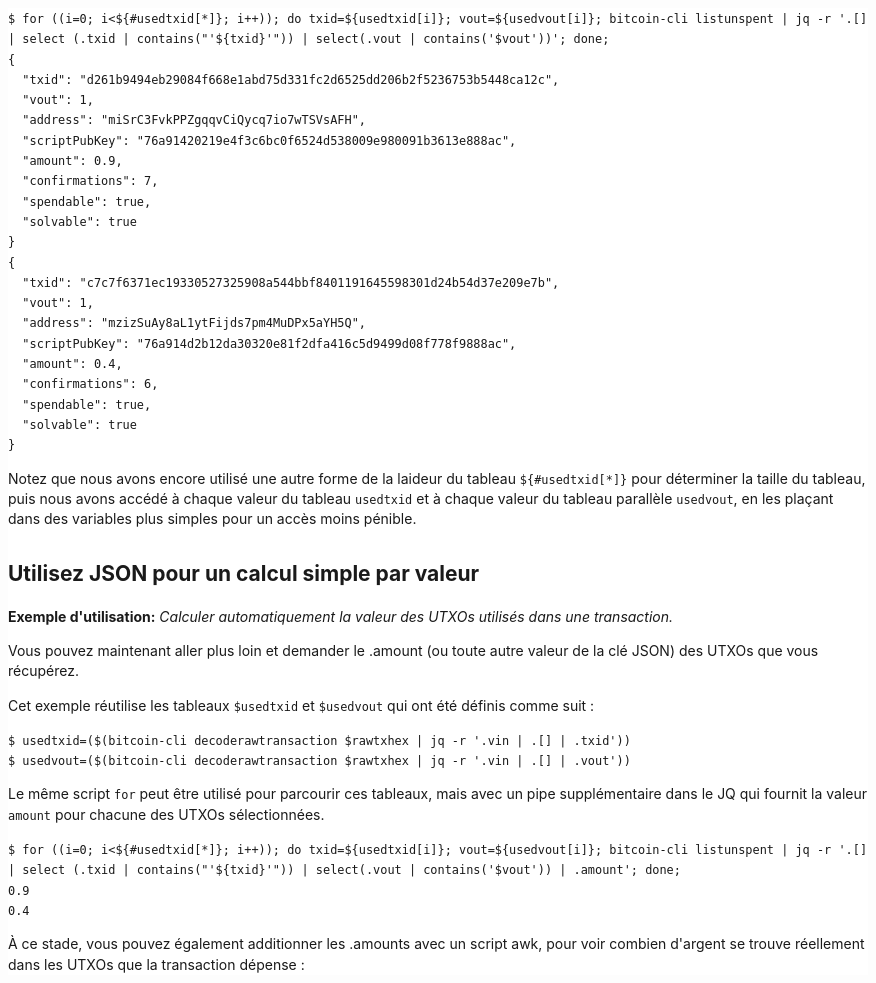 ```
$ for ((i=0; i<${#usedtxid[*]}; i++)); do txid=${usedtxid[i]}; vout=${usedvout[i]}; bitcoin-cli listunspent | jq -r '.[] | select (.txid | contains("'${txid}'")) | select(.vout | contains('$vout'))'; done;
{
  "txid": "d261b9494eb29084f668e1abd75d331fc2d6525dd206b2f5236753b5448ca12c",
  "vout": 1,
  "address": "miSrC3FvkPPZgqqvCiQycq7io7wTSVsAFH",
  "scriptPubKey": "76a91420219e4f3c6bc0f6524d538009e980091b3613e888ac",
  "amount": 0.9,
  "confirmations": 7,
  "spendable": true,
  "solvable": true
}
{
  "txid": "c7c7f6371ec19330527325908a544bbf8401191645598301d24b54d37e209e7b",
  "vout": 1,
  "address": "mzizSuAy8aL1ytFijds7pm4MuDPx5aYH5Q",
  "scriptPubKey": "76a914d2b12da30320e81f2dfa416c5d9499d08f778f9888ac",
  "amount": 0.4,
  "confirmations": 6,
  "spendable": true,
  "solvable": true
}

```
Notez que nous avons encore utilisé une autre forme de la laideur du tableau `${#usedtxid[*]}` pour déterminer la taille du tableau, puis nous avons accédé à chaque valeur du tableau `usedtxid` et à chaque valeur du tableau parallèle `usedvout`, en les plaçant dans des variables plus simples pour un accès moins pénible.

## Utilisez JSON pour un calcul simple par valeur

**Exemple d'utilisation:** _Calculer automatiquement la valeur des UTXOs utilisés dans une transaction._

Vous pouvez maintenant aller plus loin et demander le .amount (ou toute autre valeur de la clé JSON) des UTXOs que vous récupérez.

Cet exemple réutilise les tableaux `$usedtxid` et `$usedvout` qui ont été définis comme suit :

```
$ usedtxid=($(bitcoin-cli decoderawtransaction $rawtxhex | jq -r '.vin | .[] | .txid'))
$ usedvout=($(bitcoin-cli decoderawtransaction $rawtxhex | jq -r '.vin | .[] | .vout'))
```
Le même script `for` peut être utilisé pour parcourir ces tableaux, mais avec un pipe supplémentaire dans le JQ qui fournit la valeur `amount` pour chacune des UTXOs sélectionnées.

```
$ for ((i=0; i<${#usedtxid[*]}; i++)); do txid=${usedtxid[i]}; vout=${usedvout[i]}; bitcoin-cli listunspent | jq -r '.[] | select (.txid | contains("'${txid}'")) | select(.vout | contains('$vout')) | .amount'; done;
0.9
0.4
```
À ce stade, vous pouvez également additionner les .amounts avec un script awk, pour voir combien d'argent se trouve réellement dans les UTXOs que la transaction dépense :
